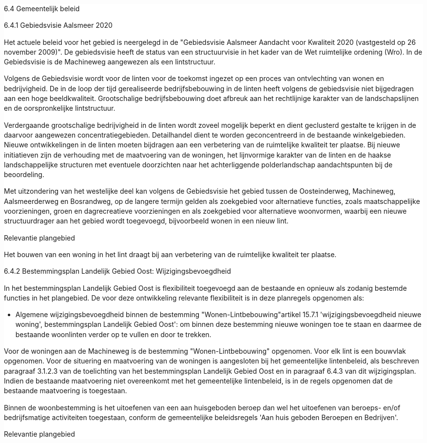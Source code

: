 6\.4 Gemeentelijk beleid

6\.4\.1 Gebiedsvisie Aalsmeer 2020

Het actuele beleid voor het gebied is neergelegd in de "Gebiedsvisie Aalsmeer Aandacht voor Kwaliteit 2020 (vastgesteld op 26 november 2009\)". De gebiedsvisie heeft de status van een structuurvisie in het kader van de Wet ruimtelijke ordening (Wro). In de Gebiedsvisie is de Machineweg aangewezen als een lintstructuur.

Volgens de Gebiedsvisie wordt voor de linten voor de toekomst ingezet op een proces van ontvlechting van wonen en bedrijvigheid. De in de loop der tijd gerealiseerde bedrijfsbebouwing in de linten heeft volgens de gebiedsvisie niet bijgedragen aan een hoge beeldkwaliteit. Grootschalige bedrijfsbebouwing doet afbreuk aan het rechtlijnige karakter van de landschapslijnen en de oorspronkelijke lintstructuur.

Verdergaande grootschalige bedrijvigheid in de linten wordt zoveel mogelijk beperkt en dient geclusterd gestalte te krijgen in de daarvoor aangewezen concentratiegebieden. Detailhandel dient te worden geconcentreerd in de bestaande winkelgebieden. Nieuwe ontwikkelingen in de linten moeten bijdragen aan een verbetering van de ruimtelijke kwaliteit ter plaatse. Bij nieuwe initiatieven zijn de verhouding met de maatvoering van de woningen, het lijnvormige karakter van de linten en de haakse landschappelijke structuren met eventuele doorzichten naar het achterliggende polderlandschap aandachtspunten bij de beoordeling.

Met uitzondering van het westelijke deel kan volgens de Gebiedsvisie het gebied tussen de Oosteinderweg, Machineweg, Aalsmeerderweg en Bosrandweg, op de langere termijn gelden als zoekgebied voor alternatieve functies, zoals maatschappelijke voorzieningen, groen en dagrecreatieve voorzieningen en als zoekgebied voor alternatieve woonvormen, waarbij een nieuwe structuurdrager aan het gebied wordt toegevoegd, bijvoorbeeld wonen in een nieuw lint.

Relevantie plangebied

Het bouwen van een woning in het lint draagt bij aan verbetering van de ruimtelijke kwaliteit ter plaatse.

6\.4\.2 Bestemmingsplan Landelijk Gebied Oost: Wijzigingsbevoegdheid

In het bestemmingsplan Landelijk Gebied Oost is flexibiliteit toegevoegd aan de bestaande en opnieuw als zodanig bestemde functies in het plangebied. De voor deze ontwikkeling relevante flexibiliteit is in deze planregels opgenomen als:

* Algemene wijzigingsbevoegdheid binnen de bestemming "Wonen\-Lintbebouwing"artikel 15\.7\.1 'wijzigingsbevoegdheid nieuwe woning', bestemmingsplan Landelijk Gebied Oost': om binnen deze bestemming nieuwe woningen toe te staan en daarmee de bestaande woonlinten verder op te vullen en door te trekken.

Voor de woningen aan de Machineweg is de bestemming "Wonen\-Lintbebouwing" opgenomen. Voor elk lint is een bouwvlak opgenomen. Voor de situering en maatvoering van de woningen is aangesloten bij het gemeentelijke lintenbeleid, als beschreven paragraaf 3\.1\.2\.3 van de toelichting van het bestemmingsplan Landelijk Gebied Oost en in paragraaf 6\.4\.3 van dit wijzigingsplan. Indien de bestaande maatvoering niet overeenkomt met het gemeentelijke lintenbeleid, is in de regels opgenomen dat de bestaande maatvoering is toegestaan.

Binnen de woonbestemming is het uitoefenen van een aan huisgeboden beroep dan wel het uitoefenen van beroeps\- en/of bedrijfsmatige activiteiten toegestaan, conform de gemeentelijke beleidsregels 'Aan huis geboden Beroepen en Bedrijven'.

Relevantie plangebied
